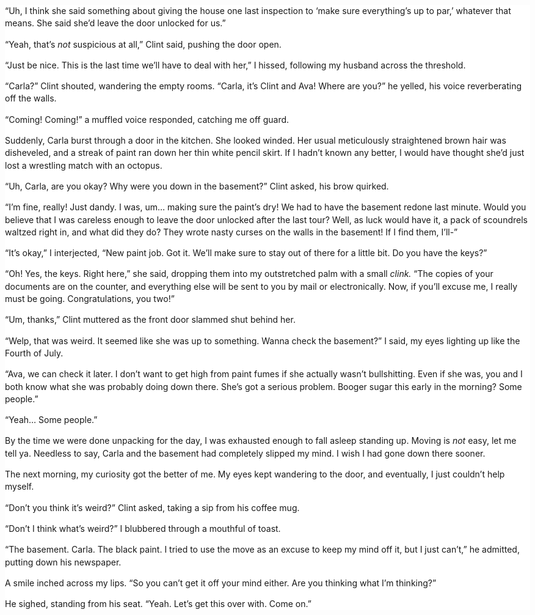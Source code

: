 “Uh, I think she said something about giving the house one last inspection to ‘make sure everything’s up to par,’ whatever that means. She said she’d leave the door unlocked for us.”

“Yeah, that’s *not* suspicious at all,” Clint said, pushing the door open. 

“Just be nice. This is the last time we’ll have to deal with her,” I hissed, following my husband across the threshold. 

“Carla?” Clint shouted, wandering the empty rooms. “Carla, it’s Clint and Ava! Where are you?” he yelled, his voice reverberating off the walls. 

“Coming! Coming!” a muffled voice responded, catching me off guard. 

Suddenly, Carla burst through a door in the kitchen. She looked winded. Her usual meticulously straightened brown hair was disheveled, and a streak of paint ran down her thin white pencil skirt. If I hadn’t known any better, I would have thought she’d just lost a wrestling match with an octopus. 

“Uh, Carla, are you okay? Why were you down in the basement?” Clint asked, his brow quirked. 

“I’m fine, really! Just dandy. I was, um… making sure the paint’s dry! We had to have the basement redone last minute. Would you believe that I was careless enough to leave the door unlocked after the last tour? Well, as luck would have it, a pack of scoundrels waltzed right in, and what did they do? They wrote nasty curses on the walls in the basement! If I find them, I’ll-”

“It’s okay,” I interjected, “New paint job. Got it. We’ll make sure to stay out of there for a little bit. Do you have the keys?”

“Oh! Yes, the keys. Right here,” she said, dropping them into my outstretched palm with a small *clink.* “The copies of your documents are on the counter, and everything else will be sent to you by mail or electronically. Now, if you’ll excuse me, I really must be going. Congratulations, you two!” 

“Um, thanks,” Clint muttered as the front door slammed shut behind her. 

“Welp, that was weird. It seemed like she was up to something. Wanna check the basement?” I said, my eyes lighting up like the Fourth of July. 

“Ava, we can check it later. I don’t want to get high from paint fumes if she actually wasn’t bullshitting. Even if she was, you and I both know what she was probably doing down there. She’s got a serious problem. Booger sugar this early in the morning? Some people.”

“Yeah… Some people.”

By the time we were done unpacking for the day, I was exhausted enough to fall asleep standing up. Moving is *not* easy, let me tell ya. Needless to say, Carla and the basement had completely slipped my mind. I wish I had gone down there sooner. 

The next morning, my curiosity got the better of me. My eyes kept wandering to the door, and eventually, I just couldn’t help myself.

“Don’t you think it’s weird?” Clint asked, taking a sip from his coffee mug. 

“Don’t I think what’s weird?” I blubbered through a mouthful of toast. 

“The basement. Carla. The black paint. I tried to use the move as an excuse to keep my mind off it, but I just can’t,” he admitted, putting down his newspaper. 

A smile inched across my lips. “So you can’t get it off your mind either. Are you thinking what I’m thinking?”

He sighed, standing from his seat. “Yeah. Let’s get this over with. Come on.”

